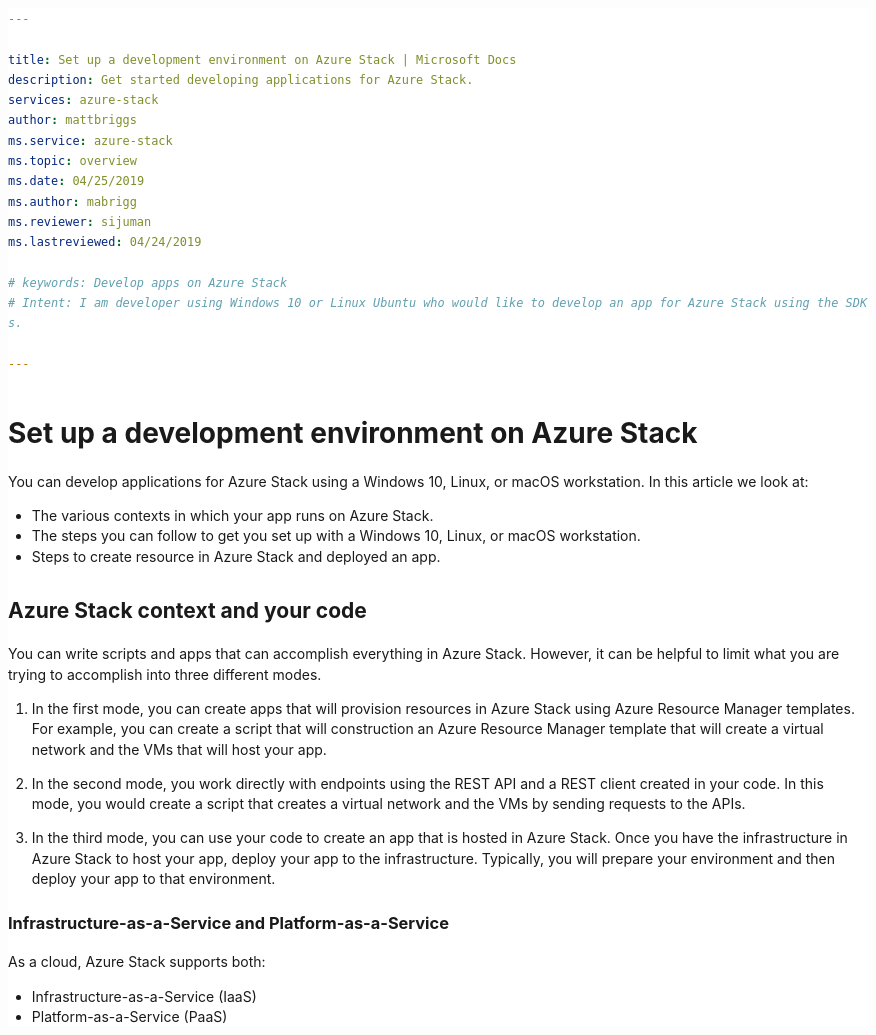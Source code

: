 ```yaml
--- 

title: Set up a development environment on Azure Stack | Microsoft Docs 
description: Get started developing applications for Azure Stack. 
services: azure-stack 
author: mattbriggs 
ms.service: azure-stack 
ms.topic: overview 
ms.date: 04/25/2019
ms.author: mabrigg 
ms.reviewer: sijuman 
ms.lastreviewed: 04/24/2019

# keywords: Develop apps on Azure Stack 
# Intent: I am developer using Windows 10 or Linux Ubuntu who would like to develop an app for Azure Stack using the SDKs. 

--- 
```


# Set up a development environment on Azure Stack 

You can develop applications for Azure Stack using a Windows 10, Linux, or macOS workstation. In this article we look at: 

- The various contexts in which your app runs on Azure Stack. 
- The steps you can follow to get you set up with a Windows 10, Linux, or macOS workstation. 
- Steps to create resource in Azure Stack and deployed an app. 

## Azure Stack context and your code 

You can write scripts and apps that can accomplish everything in Azure Stack. However, it can be helpful to limit what you are trying to accomplish into three different modes. 

1. In the first mode, you can create apps that will provision resources in Azure Stack using Azure Resource Manager templates. For example, you can create a script that will construction an Azure Resource Manager template that will create a virtual network and the VMs that will host your app. 

2. In the second mode, you work directly with endpoints using the REST API and a REST client created in your code. In this mode, you would create a script that creates a virtual network and the VMs by sending requests to the APIs. 

3. In the third mode, you can use your code to create an app that is hosted in Azure Stack. Once you have the infrastructure in Azure Stack to host your app,  deploy your app to the infrastructure. Typically, you will prepare your environment and then deploy your app to that environment. 

###  Infrastructure-as-a-Service and Platform-as-a-Service 

As a cloud, Azure Stack supports both: 

- Infrastructure-as-a-Service (IaaS) 
- Platform-as-a-Service (PaaS) 

